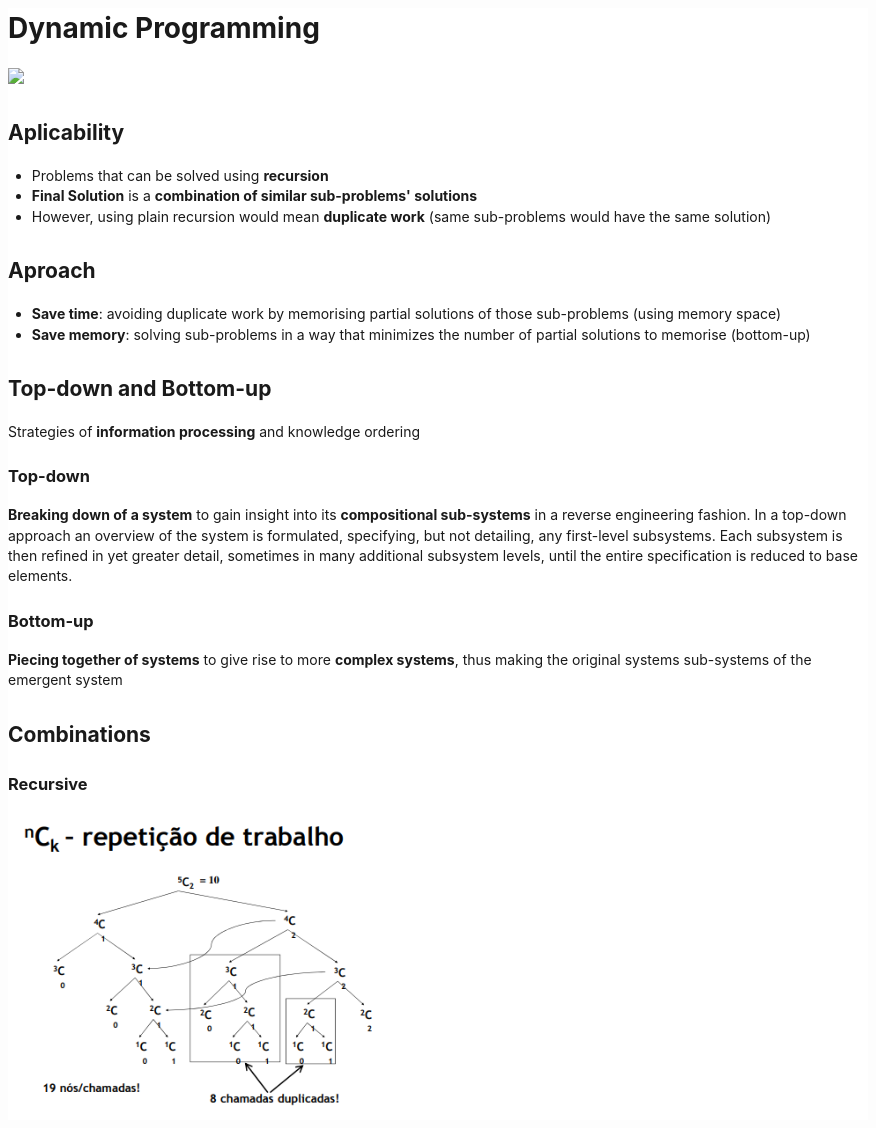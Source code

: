 # Dynamic Programming

<img src="https://he-s3.s3.amazonaws.com/media/uploads/6b68f98.png" width="500"><br>

## Aplicability

 - Problems that can be solved using **recursion**
 - **Final Solution** is a **combination of similar sub-problems' solutions**
 - However, using plain recursion would mean **duplicate work** (same sub-problems would have the same solution)

## Aproach

 - **Save time**: avoiding duplicate work by memorising partial solutions of those sub-problems (using memory space)
 - **Save memory**: solving sub-problems in a way that minimizes the number of partial solutions to memorise (bottom-up)

## Top-down and Bottom-up

Strategies of **information processing** and knowledge ordering

### Top-down

**Breaking down of a system** to gain insight into its **compositional sub-systems** in a reverse engineering fashion. In a top-down approach an overview of the system is formulated, specifying, but not detailing, any first-level subsystems. Each subsystem is then refined in yet greater detail, sometimes in many additional subsystem levels, until the entire specification is reduced to base elements.

### Bottom-up

**Piecing together of systems** to give rise to more **complex systems**, thus making the original systems sub-systems of the emergent system

## Combinations

### Recursive

<img src="images/combination.png" width="400"><br>
